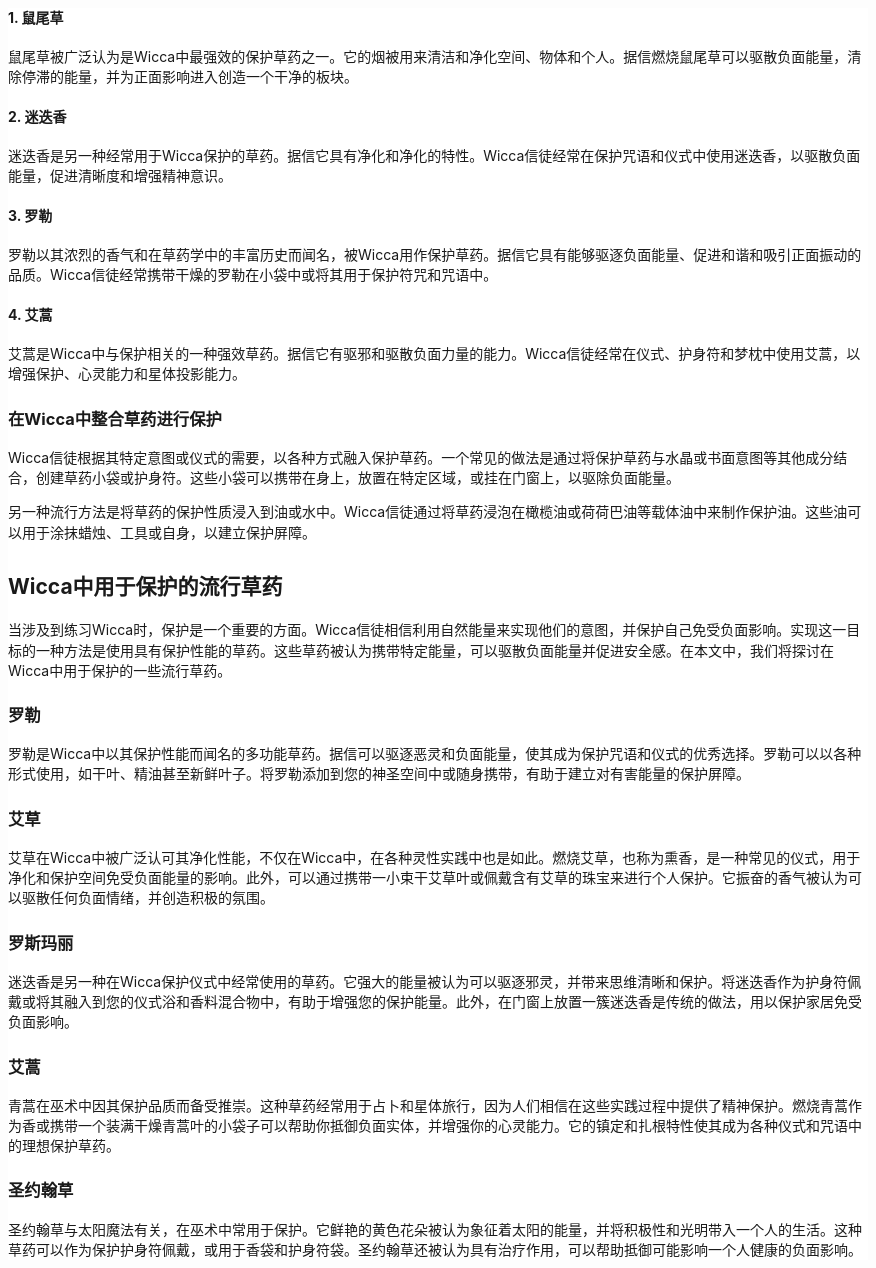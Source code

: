 #### 1\. 鼠尾草

鼠尾草被广泛认为是Wicca中最强效的保护草药之一。它的烟被用来清洁和净化空间、物体和个人。据信燃烧鼠尾草可以驱散负面能量，清除停滞的能量，并为正面影响进入创造一个干净的板块。

#### 2\. 迷迭香

迷迭香是另一种经常用于Wicca保护的草药。据信它具有净化和净化的特性。Wicca信徒经常在保护咒语和仪式中使用迷迭香，以驱散负面能量，促进清晰度和增强精神意识。

#### 3\. 罗勒

罗勒以其浓烈的香气和在草药学中的丰富历史而闻名，被Wicca用作保护草药。据信它具有能够驱逐负面能量、促进和谐和吸引正面振动的品质。Wicca信徒经常携带干燥的罗勒在小袋中或将其用于保护符咒和咒语中。

#### 4\. 艾蒿

艾蒿是Wicca中与保护相关的一种强效草药。据信它有驱邪和驱散负面力量的能力。Wicca信徒经常在仪式、护身符和梦枕中使用艾蒿，以增强保护、心灵能力和星体投影能力。

### 在Wicca中整合草药进行保护

Wicca信徒根据其特定意图或仪式的需要，以各种方式融入保护草药。一个常见的做法是通过将保护草药与水晶或书面意图等其他成分结合，创建草药小袋或护身符。这些小袋可以携带在身上，放置在特定区域，或挂在门窗上，以驱除负面能量。

另一种流行方法是将草药的保护性质浸入到油或水中。Wicca信徒通过将草药浸泡在橄榄油或荷荷巴油等载体油中来制作保护油。这些油可以用于涂抹蜡烛、工具或自身，以建立保护屏障。

## Wicca中用于保护的流行草药

当涉及到练习Wicca时，保护是一个重要的方面。Wicca信徒相信利用自然能量来实现他们的意图，并保护自己免受负面影响。实现这一目标的一种方法是使用具有保护性能的草药。这些草药被认为携带特定能量，可以驱散负面能量并促进安全感。在本文中，我们将探讨在Wicca中用于保护的一些流行草药。

### 罗勒

罗勒是Wicca中以其保护性能而闻名的多功能草药。据信可以驱逐恶灵和负面能量，使其成为保护咒语和仪式的优秀选择。罗勒可以以各种形式使用，如干叶、精油甚至新鲜叶子。将罗勒添加到您的神圣空间中或随身携带，有助于建立对有害能量的保护屏障。

### 艾草

艾草在Wicca中被广泛认可其净化性能，不仅在Wicca中，在各种灵性实践中也是如此。燃烧艾草，也称为熏香，是一种常见的仪式，用于净化和保护空间免受负面能量的影响。此外，可以通过携带一小束干艾草叶或佩戴含有艾草的珠宝来进行个人保护。它振奋的香气被认为可以驱散任何负面情绪，并创造积极的氛围。

### 罗斯玛丽

迷迭香是另一种在Wicca保护仪式中经常使用的草药。它强大的能量被认为可以驱逐邪灵，并带来思维清晰和保护。将迷迭香作为护身符佩戴或将其融入到您的仪式浴和香料混合物中，有助于增强您的保护能量。此外，在门窗上放置一簇迷迭香是传统的做法，用以保护家居免受负面影响。

### 艾蒿

青蒿在巫术中因其保护品质而备受推崇。这种草药经常用于占卜和星体旅行，因为人们相信在这些实践过程中提供了精神保护。燃烧青蒿作为香或携带一个装满干燥青蒿叶的小袋子可以帮助你抵御负面实体，并增强你的心灵能力。它的镇定和扎根特性使其成为各种仪式和咒语中的理想保护草药。

### 圣约翰草

圣约翰草与太阳魔法有关，在巫术中常用于保护。它鲜艳的黄色花朵被认为象征着太阳的能量，并将积极性和光明带入一个人的生活。这种草药可以作为保护护身符佩戴，或用于香袋和护身符袋。圣约翰草还被认为具有治疗作用，可以帮助抵御可能影响一个人健康的负面影响。
